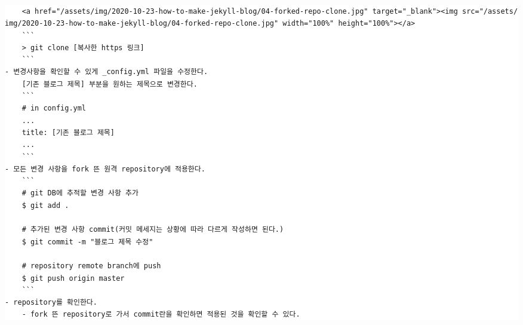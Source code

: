 		<a href="/assets/img/2020-10-23-how-to-make-jekyll-blog/04-forked-repo-clone.jpg" target="_blank"><img src="/assets/img/2020-10-23-how-to-make-jekyll-blog/04-forked-repo-clone.jpg" width="100%" height="100%"></a>  
		```
		> git clone [복사한 https 링크]
		```
	- 변경사항을 확인할 수 있게 _config.yml 파일을 수정한다.  
		[기존 블로그 제목] 부분을 원하는 제목으로 변경한다.  
		```
		# in config.yml
		...
		title: [기존 블로그 제목]
		...
		```
	- 모든 변경 사항을 fork 뜬 원격 repository에 적용한다.
		```
		# git DB에 추적할 변경 사항 추가
		$ git add .
		
		# 추가된 변경 사항 commit(커밋 메세지는 상황에 따라 다르게 작성하면 된다.)
		$ git commit -m "블로그 제목 수정"
		
		# repository remote branch에 push
		$ git push origin master
		```
	- repository를 확인한다.
		- fork 뜬 repository로 가서 commit란을 확인하면 적용된 것을 확인할 수 있다.  